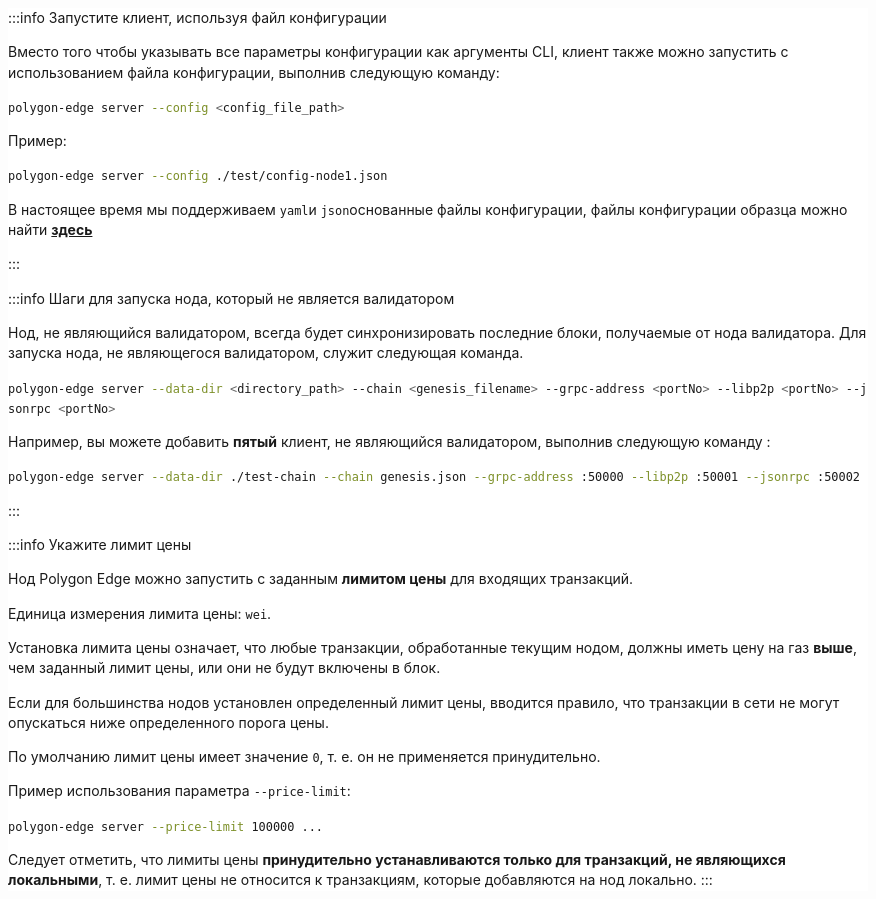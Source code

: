 :::info Запустите клиент, используя файл конфигурации

Вместо того чтобы указывать все параметры конфигурации как аргументы CLI, клиент также  можно запустить с использованием файла конфигурации, выполнив следующую команду:

````bash
polygon-edge server --config <config_file_path>
````
Пример:

````bash
polygon-edge server --config ./test/config-node1.json
````
В настоящее время мы поддерживаем `yaml`и `json`основанные файлы конфигурации, файлы конфигурации образца можно найти **[здесь](/docs/edge/configuration/sample-config)**

:::

:::info Шаги для запуска нода, который не является валидатором

Нод, не являющийся валидатором, всегда будет синхронизировать последние блоки, получаемые от нода валидатора. Для запуска нода, не являющегося валидатором, служит следующая команда.

````bash
polygon-edge server --data-dir <directory_path> --chain <genesis_filename> --grpc-address <portNo> --libp2p <portNo> --jsonrpc <portNo>
````
Например, вы можете добавить **пятый** клиент, не являющийся валидатором, выполнив следующую команду :

````bash
polygon-edge server --data-dir ./test-chain --chain genesis.json --grpc-address :50000 --libp2p :50001 --jsonrpc :50002
````
:::

:::info Укажите лимит цены

Нод Polygon Edge можно запустить с заданным **лимитом цены** для входящих транзакций.

Единица измерения лимита цены: `wei`.

Установка лимита цены означает, что любые транзакции, обработанные текущим нодом, должны иметь цену на газ **выше**,
чем заданный лимит цены, или они не будут включены в блок.

Если для большинства нодов установлен определенный лимит цены, вводится правило, что транзакции в сети
не могут опускаться ниже определенного порога цены.

По умолчанию лимит цены имеет значение `0`, т. е. он не применяется принудительно.

Пример использования параметра `--price-limit`:
````bash
polygon-edge server --price-limit 100000 ...
````

Следует отметить, что лимиты цены **принудительно устанавливаются только для транзакций, не являющихся локальными**, т. е.
лимит цены не относится к транзакциям, которые добавляются на нод локально.
:::
